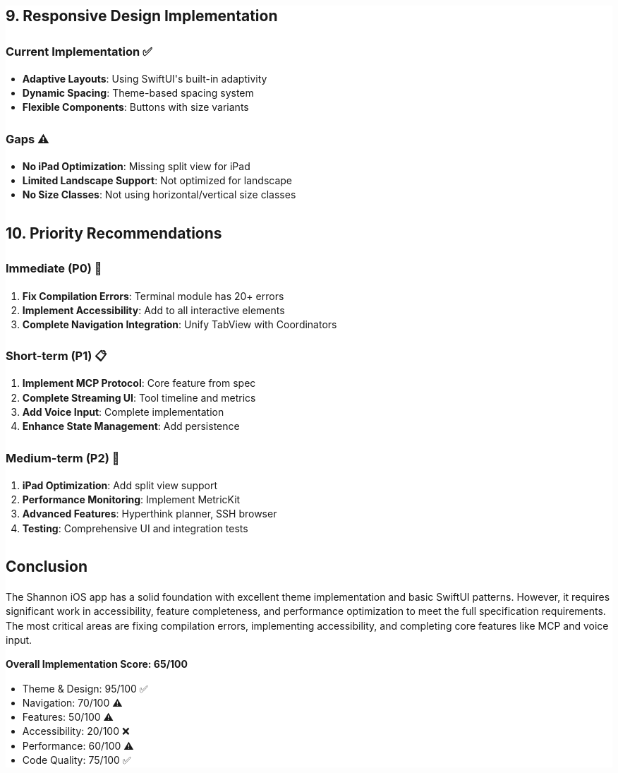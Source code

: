 ## 9. Responsive Design Implementation

### Current Implementation ✅
- **Adaptive Layouts**: Using SwiftUI's built-in adaptivity
- **Dynamic Spacing**: Theme-based spacing system
- **Flexible Components**: Buttons with size variants

### Gaps ⚠️
- **No iPad Optimization**: Missing split view for iPad
- **Limited Landscape Support**: Not optimized for landscape
- **No Size Classes**: Not using horizontal/vertical size classes

## 10. Priority Recommendations

### Immediate (P0) 🚨
1. **Fix Compilation Errors**: Terminal module has 20+ errors
2. **Implement Accessibility**: Add to all interactive elements
3. **Complete Navigation Integration**: Unify TabView with Coordinators

### Short-term (P1) 📋
1. **Implement MCP Protocol**: Core feature from spec
2. **Complete Streaming UI**: Tool timeline and metrics
3. **Add Voice Input**: Complete implementation
4. **Enhance State Management**: Add persistence

### Medium-term (P2) 🎯
1. **iPad Optimization**: Add split view support
2. **Performance Monitoring**: Implement MetricKit
3. **Advanced Features**: Hyperthink planner, SSH browser
4. **Testing**: Comprehensive UI and integration tests

## Conclusion

The Shannon iOS app has a solid foundation with excellent theme implementation and basic SwiftUI patterns. However, it requires significant work in accessibility, feature completeness, and performance optimization to meet the full specification requirements. The most critical areas are fixing compilation errors, implementing accessibility, and completing core features like MCP and voice input.

**Overall Implementation Score: 65/100**
- Theme & Design: 95/100 ✅
- Navigation: 70/100 ⚠️
- Features: 50/100 ⚠️
- Accessibility: 20/100 ❌
- Performance: 60/100 ⚠️
- Code Quality: 75/100 ✅